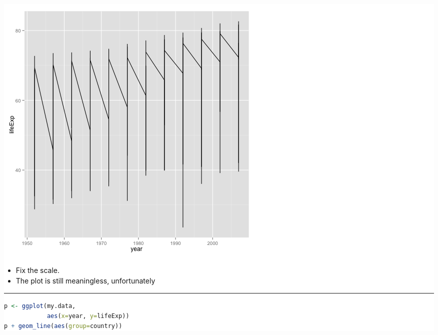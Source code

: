 ![plot of chunk unnamed-chunk-8](assets/fig/unnamed-chunk-8-1.png) 

- Fix the scale. 
- The plot is still meaningless, unfortunately

---



```r
p <- ggplot(my.data,
            aes(x=year, y=lifeExp))
p + geom_line(aes(group=country)) 
```
